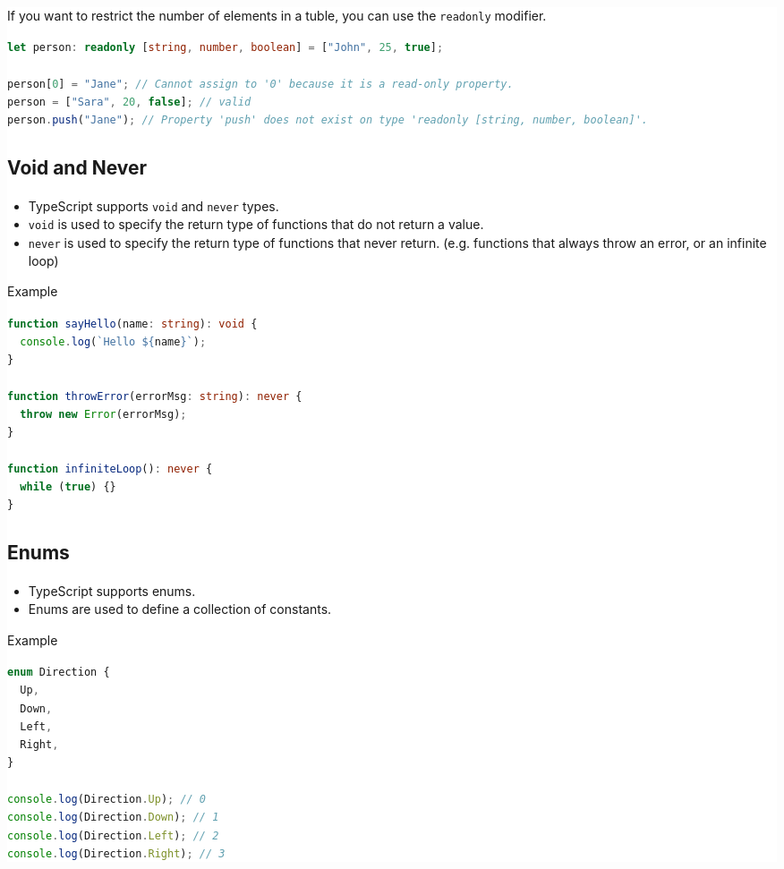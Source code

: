 If you want to restrict the number of elements in a tuble, you can use the `readonly` modifier.

```ts
let person: readonly [string, number, boolean] = ["John", 25, true];

person[0] = "Jane"; // Cannot assign to '0' because it is a read-only property.
person = ["Sara", 20, false]; // valid
person.push("Jane"); // Property 'push' does not exist on type 'readonly [string, number, boolean]'.
```

## Void and Never

- TypeScript supports `void` and `never` types.
- `void` is used to specify the return type of functions that do not return a value.
- `never` is used to specify the return type of functions that never return. (e.g. functions that always throw an error, or an infinite loop)

Example

```ts
function sayHello(name: string): void {
  console.log(`Hello ${name}`);
}

function throwError(errorMsg: string): never {
  throw new Error(errorMsg);
}

function infiniteLoop(): never {
  while (true) {}
}
```

## Enums

- TypeScript supports enums.
- Enums are used to define a collection of constants.

Example

```ts
enum Direction {
  Up,
  Down,
  Left,
  Right,
}

console.log(Direction.Up); // 0
console.log(Direction.Down); // 1
console.log(Direction.Left); // 2
console.log(Direction.Right); // 3
```
